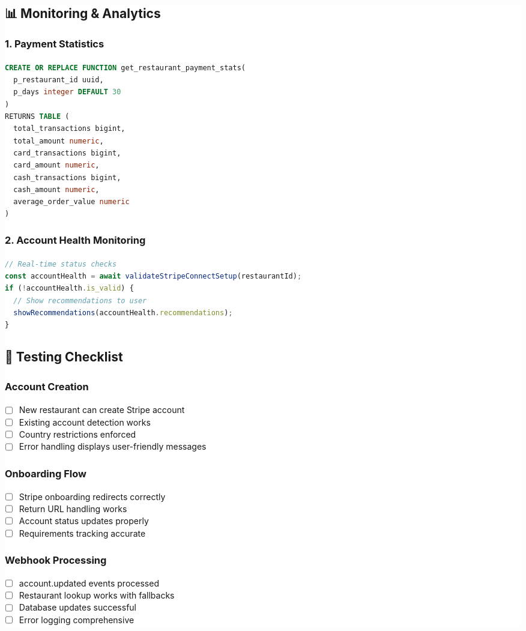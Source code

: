 ## 📊 **Monitoring & Analytics**

### **1. Payment Statistics**

```sql
CREATE OR REPLACE FUNCTION get_restaurant_payment_stats(
  p_restaurant_id uuid,
  p_days integer DEFAULT 30
)
RETURNS TABLE (
  total_transactions bigint,
  total_amount numeric,
  card_transactions bigint,
  card_amount numeric,
  cash_transactions bigint,
  cash_amount numeric,
  average_order_value numeric
)
```

### **2. Account Health Monitoring**

```typescript
// Real-time status checks
const accountHealth = await validateStripeConnectSetup(restaurantId);
if (!accountHealth.is_valid) {
  // Show recommendations to user
  showRecommendations(accountHealth.recommendations);
}
```

## 🚀 **Testing Checklist**

### **Account Creation**

- [ ] New restaurant can create Stripe account
- [ ] Existing account detection works
- [ ] Country restrictions enforced
- [ ] Error handling displays user-friendly messages

### **Onboarding Flow**

- [ ] Stripe onboarding redirects correctly
- [ ] Return URL handling works
- [ ] Account status updates properly
- [ ] Requirements tracking accurate

### **Webhook Processing**

- [ ] account.updated events processed
- [ ] Restaurant lookup works with fallbacks
- [ ] Database updates successful
- [ ] Error logging comprehensive
